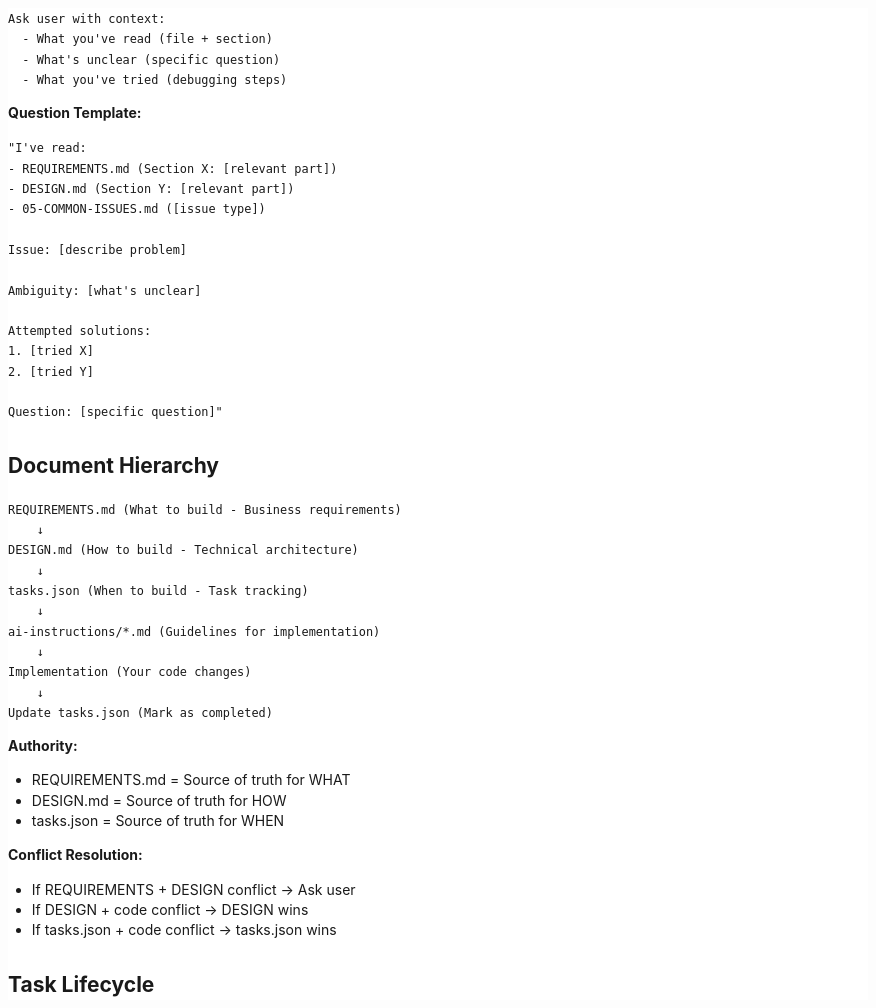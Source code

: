 ```
Ask user with context:
  - What you've read (file + section)
  - What's unclear (specific question)
  - What you've tried (debugging steps)
```

**Question Template:**
```
"I've read:
- REQUIREMENTS.md (Section X: [relevant part])
- DESIGN.md (Section Y: [relevant part])
- 05-COMMON-ISSUES.md ([issue type])

Issue: [describe problem]

Ambiguity: [what's unclear]

Attempted solutions:
1. [tried X]
2. [tried Y]

Question: [specific question]"
```

## Document Hierarchy

```
REQUIREMENTS.md (What to build - Business requirements)
    ↓
DESIGN.md (How to build - Technical architecture)
    ↓
tasks.json (When to build - Task tracking)
    ↓
ai-instructions/*.md (Guidelines for implementation)
    ↓
Implementation (Your code changes)
    ↓
Update tasks.json (Mark as completed)
```

**Authority:**
- REQUIREMENTS.md = Source of truth for WHAT
- DESIGN.md = Source of truth for HOW
- tasks.json = Source of truth for WHEN

**Conflict Resolution:**
- If REQUIREMENTS + DESIGN conflict → Ask user
- If DESIGN + code conflict → DESIGN wins
- If tasks.json + code conflict → tasks.json wins

## Task Lifecycle
